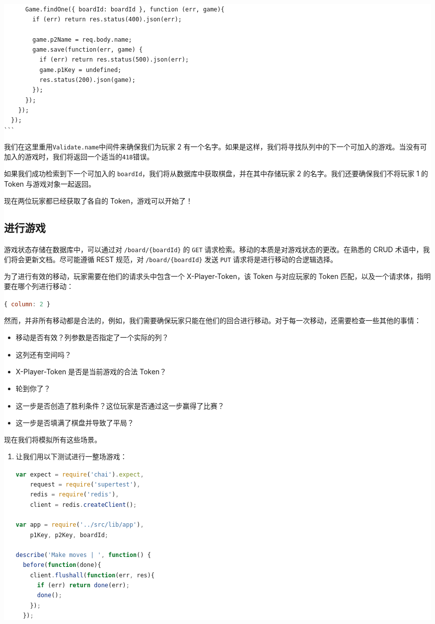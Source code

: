           Game.findOne({ boardId: boardId }, function (err, game){
            if (err) return res.status(400).json(err);

            game.p2Name = req.body.name;
            game.save(function(err, game) {
              if (err) return res.status(500).json(err);
              game.p1Key = undefined;
              res.status(200).json(game);
            });
          });
        });
      });
    ```

我们在这里重用`Validate.name`中间件来确保我们为玩家 2 有一个名字。如果是这样，我们将寻找队列中的下一个可加入的游戏。当没有可加入的游戏时，我们将返回一个适当的`418`错误。

如果我们成功检索到下一个可加入的 `boardId`，我们将从数据库中获取棋盘，并在其中存储玩家 2 的名字。我们还要确保我们不将玩家 1 的 Token 与游戏对象一起返回。

现在两位玩家都已经获取了各自的 Token，游戏可以开始了！

## 进行游戏

游戏状态存储在数据库中，可以通过对 `/board/{boardId}` 的 `GET` 请求检索。移动的本质是对游戏状态的更改。在熟悉的 CRUD 术语中，我们将会更新文档。尽可能遵循 REST 规范，对 `/board/{boardId}` 发送 `PUT` 请求将是进行移动的合逻辑选择。

为了进行有效的移动，玩家需要在他们的请求头中包含一个 X-Player-Token，该 Token 与对应玩家的 Token 匹配，以及一个请求体，指明要在哪个列进行移动：

```js
{ column: 2 }
```

然而，并非所有移动都是合法的，例如，我们需要确保玩家只能在他们的回合进行移动。对于每一次移动，还需要检查一些其他的事情：

+   移动是否有效？列参数是否指定了一个实际的列？

+   这列还有空间吗？

+   X-Player-Token 是否是当前游戏的合法 Token？

+   轮到你了？

+   这一步是否创造了胜利条件？这位玩家是否通过这一步赢得了比赛？

+   这一步是否填满了棋盘并导致了平局？

现在我们将模拟所有这些场景。

1.  让我们用以下测试进行一整场游戏：

    ```js
    var expect = require('chai').expect,
        request = require('supertest'),
        redis = require('redis'),
        client = redis.createClient();

    var app = require('../src/lib/app'),
        p1Key, p2Key, boardId;

    describe('Make moves | ', function() {
      before(function(done){
        client.flushall(function(err, res){
          if (err) return done(err);
          done();
        });
      });
